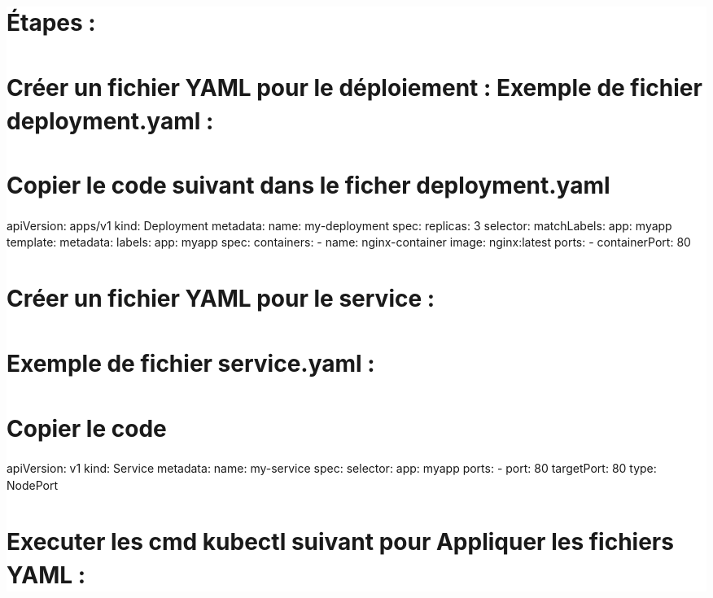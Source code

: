 # Étapes :
# Créer un fichier YAML pour le déploiement : Exemple de fichier deployment.yaml :

# Copier le code suivant dans le ficher deployment.yaml
apiVersion: apps/v1
kind: Deployment
metadata:
  name: my-deployment
spec:
  replicas: 3
  selector:
    matchLabels:
      app: myapp
  template:
    metadata:
      labels:
        app: myapp
    spec:
      containers:
        - name: nginx-container
          image: nginx:latest
          ports:
            - containerPort: 80

# Créer un fichier YAML pour le service :

# Exemple de fichier service.yaml :
# Copier le code
apiVersion: v1
kind: Service
metadata:
  name: my-service
spec:
  selector:
    app: myapp
  ports:
    - port: 80
      targetPort: 80
  type: NodePort

# Executer les cmd kubectl suivant pour Appliquer les fichiers YAML :
